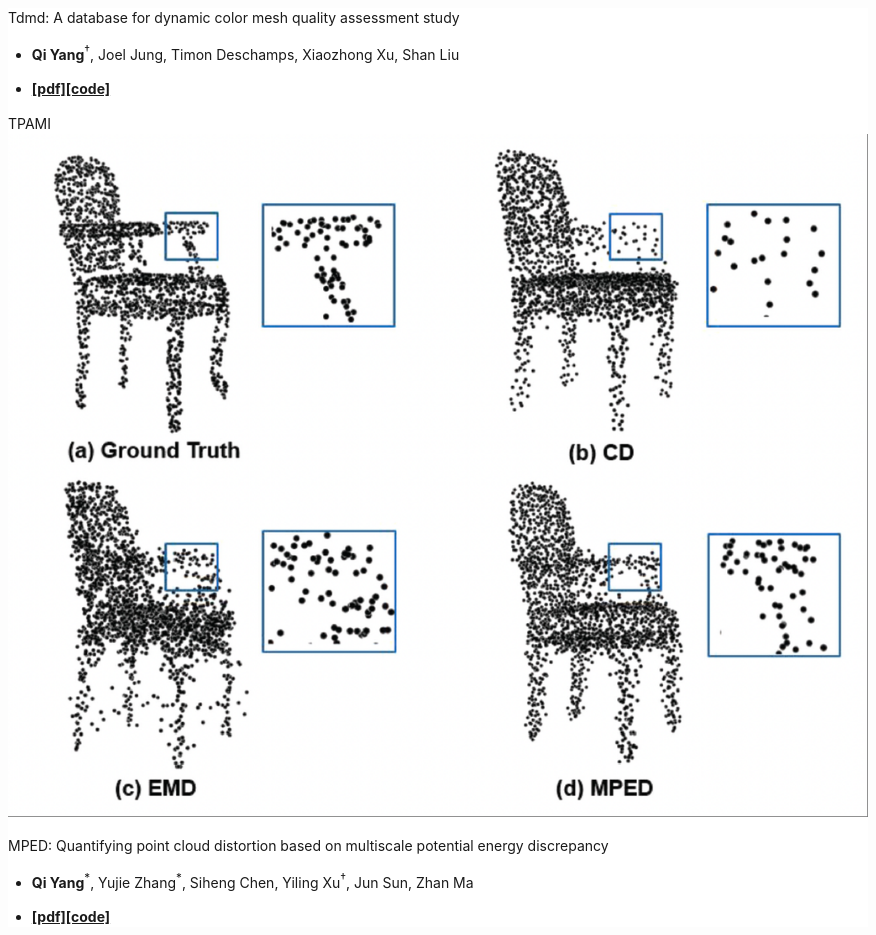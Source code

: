 Tdmd: A database for dynamic color mesh quality assessment study
- **Qi Yang**<sup>†</sup>, Joel Jung, Timon Deschamps, Xiaozhong Xu, Shan Liu

- [**\[pdf\]**](https://ieeexplore.ieee.org/abstract/document/10659186)[**\[code\]**](https://multimedia.tencent.com/resources/tdmd)
</div>
</div>

<div class='paper-box'><div class='paper-box-image'><div><div class="badge">TPAMI</div><img src='images/MPED.png' alt="sym" width="100%"></div></div>
<div class='paper-box-text' markdown="1">

MPED: Quantifying point cloud distortion based on multiscale potential energy discrepancy

- **Qi Yang**<sup>\*</sup>, Yujie Zhang<sup>\*</sup>, Siheng Chen, Yiling Xu<sup>†</sup>, Jun Sun, Zhan Ma

- [**\[pdf\]**](https://ieeexplore.ieee.org/abstract/document/9917335)[**\[code\]**](https://github.com/Qi-Yangsjtu/MPED)
</div>
</div>
